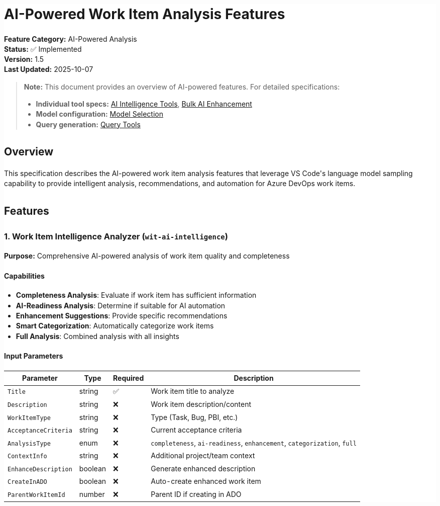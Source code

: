 # AI-Powered Work Item Analysis Features

**Feature Category:** AI-Powered Analysis  
**Status:** ✅ Implemented  
**Version:** 1.5  
**Last Updated:** 2025-10-07

> **Note:** This document provides an overview of AI-powered features. For detailed specifications:
> - **Individual tool specs:** [AI Intelligence Tools](./AI_INTELLIGENCE_TOOLS.md), [Bulk AI Enhancement](./BULK_AI_ENHANCEMENT.md)
> - **Model configuration:** [Model Selection](./MODEL_SELECTION.md)
> - **Query generation:** [Query Tools](./QUERY_TOOLS.md)

## Overview

This specification describes the AI-powered work item analysis features that leverage VS Code's language model sampling capability to provide intelligent analysis, recommendations, and automation for Azure DevOps work items.

## Features

### 1. Work Item Intelligence Analyzer (`wit-ai-intelligence`)

**Purpose:** Comprehensive AI-powered analysis of work item quality and completeness

#### Capabilities

- **Completeness Analysis**: Evaluate if work item has sufficient information
- **AI-Readiness Analysis**: Determine if suitable for AI automation
- **Enhancement Suggestions**: Provide specific recommendations
- **Smart Categorization**: Automatically categorize work items
- **Full Analysis**: Combined analysis with all insights

#### Input Parameters

| Parameter | Type | Required | Description |
|-----------|------|----------|-------------|
| `Title` | string | ✅ | Work item title to analyze |
| `Description` | string | ❌ | Work item description/content |
| `WorkItemType` | string | ❌ | Type (Task, Bug, PBI, etc.) |
| `AcceptanceCriteria` | string | ❌ | Current acceptance criteria |
| `AnalysisType` | enum | ❌ | `completeness`, `ai-readiness`, `enhancement`, `categorization`, `full` |
| `ContextInfo` | string | ❌ | Additional project/team context |
| `EnhanceDescription` | boolean | ❌ | Generate enhanced description |
| `CreateInADO` | boolean | ❌ | Auto-create enhanced work item |
| `ParentWorkItemId` | number | ❌ | Parent ID if creating in ADO |
